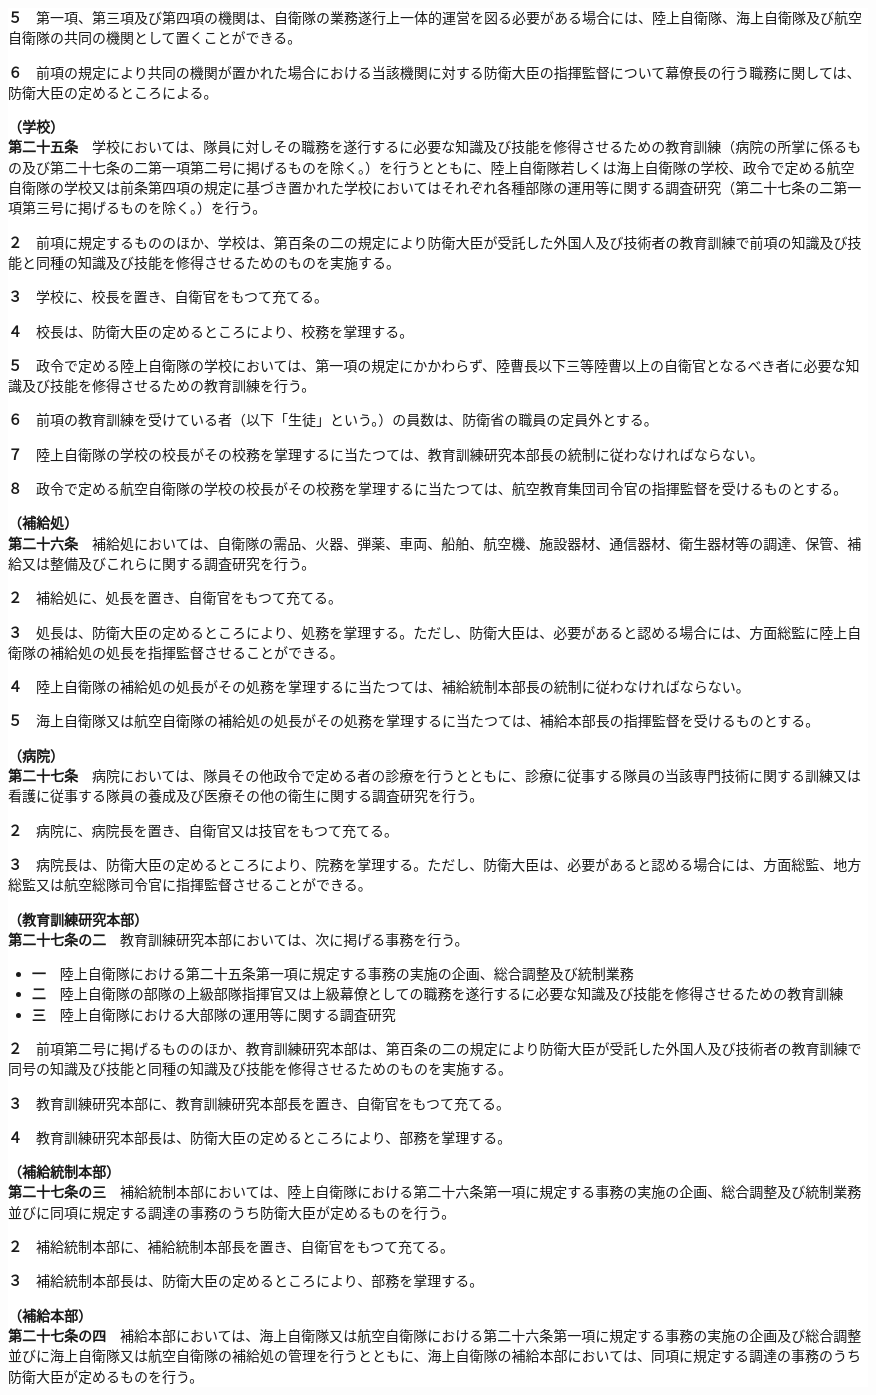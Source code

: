 **５**　第一項、第三項及び第四項の機関は、自衛隊の業務遂行上一体的運営を図る必要がある場合には、陸上自衛隊、海上自衛隊及び航空自衛隊の共同の機関として置くことができる。  
  
**６**　前項の規定により共同の機関が置かれた場合における当該機関に対する防衛大臣の指揮監督について幕僚長の行う職務に関しては、防衛大臣の定めるところによる。  
  
**（学校）**  
**第二十五条**　学校においては、隊員に対しその職務を遂行するに必要な知識及び技能を修得させるための教育訓練（病院の所掌に係るもの及び第二十七条の二第一項第二号に掲げるものを除く。）を行うとともに、陸上自衛隊若しくは海上自衛隊の学校、政令で定める航空自衛隊の学校又は前条第四項の規定に基づき置かれた学校においてはそれぞれ各種部隊の運用等に関する調査研究（第二十七条の二第一項第三号に掲げるものを除く。）を行う。  
  
**２**　前項に規定するもののほか、学校は、第百条の二の規定により防衛大臣が受託した外国人及び技術者の教育訓練で前項の知識及び技能と同種の知識及び技能を修得させるためのものを実施する。  
  
**３**　学校に、校長を置き、自衛官をもつて充てる。  
  
**４**　校長は、防衛大臣の定めるところにより、校務を掌理する。  
  
**５**　政令で定める陸上自衛隊の学校においては、第一項の規定にかかわらず、陸曹長以下三等陸曹以上の自衛官となるべき者に必要な知識及び技能を修得させるための教育訓練を行う。  
  
**６**　前項の教育訓練を受けている者（以下「生徒」という。）の員数は、防衛省の職員の定員外とする。  
  
**７**　陸上自衛隊の学校の校長がその校務を掌理するに当たつては、教育訓練研究本部長の統制に従わなければならない。  
  
**８**　政令で定める航空自衛隊の学校の校長がその校務を掌理するに当たつては、航空教育集団司令官の指揮監督を受けるものとする。  
  
**（補給処）**  
**第二十六条**　補給処においては、自衛隊の需品、火器、弾薬、車両、船舶、航空機、施設器材、通信器材、衛生器材等の調達、保管、補給又は整備及びこれらに関する調査研究を行う。  
  
**２**　補給処に、処長を置き、自衛官をもつて充てる。  
  
**３**　処長は、防衛大臣の定めるところにより、処務を掌理する。ただし、防衛大臣は、必要があると認める場合には、方面総監に陸上自衛隊の補給処の処長を指揮監督させることができる。  
  
**４**　陸上自衛隊の補給処の処長がその処務を掌理するに当たつては、補給統制本部長の統制に従わなければならない。  
  
**５**　海上自衛隊又は航空自衛隊の補給処の処長がその処務を掌理するに当たつては、補給本部長の指揮監督を受けるものとする。  
  
**（病院）**  
**第二十七条**　病院においては、隊員その他政令で定める者の診療を行うとともに、診療に従事する隊員の当該専門技術に関する訓練又は看護に従事する隊員の養成及び医療その他の衛生に関する調査研究を行う。  
  
**２**　病院に、病院長を置き、自衛官又は技官をもつて充てる。  
  
**３**　病院長は、防衛大臣の定めるところにより、院務を掌理する。ただし、防衛大臣は、必要があると認める場合には、方面総監、地方総監又は航空総隊司令官に指揮監督させることができる。  
  
**（教育訓練研究本部）**  
**第二十七条の二**　教育訓練研究本部においては、次に掲げる事務を行う。  
* **一**　陸上自衛隊における第二十五条第一項に規定する事務の実施の企画、総合調整及び統制業務  
* **二**　陸上自衛隊の部隊の上級部隊指揮官又は上級幕僚としての職務を遂行するに必要な知識及び技能を修得させるための教育訓練  
* **三**　陸上自衛隊における大部隊の運用等に関する調査研究  
  
**２**　前項第二号に掲げるもののほか、教育訓練研究本部は、第百条の二の規定により防衛大臣が受託した外国人及び技術者の教育訓練で同号の知識及び技能と同種の知識及び技能を修得させるためのものを実施する。  
  
**３**　教育訓練研究本部に、教育訓練研究本部長を置き、自衛官をもつて充てる。  
  
**４**　教育訓練研究本部長は、防衛大臣の定めるところにより、部務を掌理する。  
  
**（補給統制本部）**  
**第二十七条の三**　補給統制本部においては、陸上自衛隊における第二十六条第一項に規定する事務の実施の企画、総合調整及び統制業務並びに同項に規定する調達の事務のうち防衛大臣が定めるものを行う。  
  
**２**　補給統制本部に、補給統制本部長を置き、自衛官をもつて充てる。  
  
**３**　補給統制本部長は、防衛大臣の定めるところにより、部務を掌理する。  
  
**（補給本部）**  
**第二十七条の四**　補給本部においては、海上自衛隊又は航空自衛隊における第二十六条第一項に規定する事務の実施の企画及び総合調整並びに海上自衛隊又は航空自衛隊の補給処の管理を行うとともに、海上自衛隊の補給本部においては、同項に規定する調達の事務のうち防衛大臣が定めるものを行う。  
  